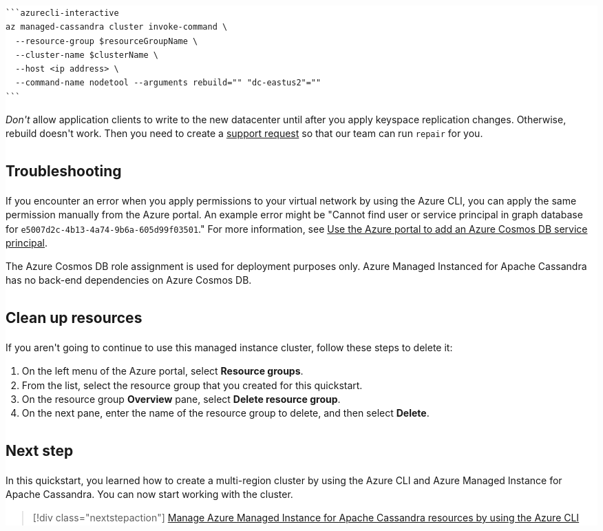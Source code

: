     ```azurecli-interactive
    az managed-cassandra cluster invoke-command \
      --resource-group $resourceGroupName \
      --cluster-name $clusterName \
      --host <ip address> \
      --command-name nodetool --arguments rebuild="" "dc-eastus2"=""
    ``` 

   *Don't* allow application clients to write to the new datacenter until after you apply keyspace replication changes. Otherwise, rebuild doesn't work. Then you need to create a [support request](https://portal.azure.com/#blade/Microsoft_Azure_Support/HelpAndSupportBlade/newsupportrequest) so that our team can run `repair` for you.

## Troubleshooting

If you encounter an error when you apply permissions to your virtual network by using the Azure CLI, you can apply the same permission manually from the Azure portal. An example error might be "Cannot find user or service principal in graph database for `e5007d2c-4b13-4a74-9b6a-605d99f03501`."  For more information, see [Use the Azure portal to add an Azure Cosmos DB service principal](add-service-principal.md).

The Azure Cosmos DB role assignment is used for deployment purposes only. Azure Managed Instanced for Apache Cassandra has no back-end dependencies on Azure Cosmos DB.

## Clean up resources

If you aren't going to continue to use this managed instance cluster, follow these steps to delete it:

1. On the left menu of the Azure portal, select **Resource groups**.
1. From the list, select the resource group that you created for this quickstart.
1. On the resource group **Overview** pane, select **Delete resource group**.
1. On the next pane, enter the name of the resource group to delete, and then select **Delete**.

## Next step

In this quickstart, you learned how to create a multi-region cluster by using the Azure CLI and Azure Managed Instance for Apache Cassandra. You can now start working with the cluster.

> [!div class="nextstepaction"]
> [Manage Azure Managed Instance for Apache Cassandra resources by using the Azure CLI](manage-resources-cli.md)
